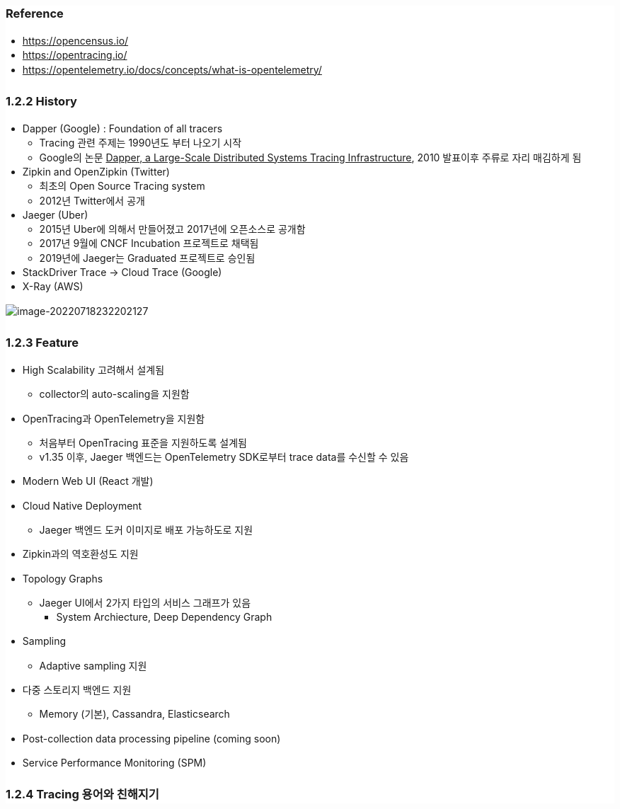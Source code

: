 
### Reference

- https://opencensus.io/
- https://opentracing.io/
- https://opentelemetry.io/docs/concepts/what-is-opentelemetry/



### 1.2.2 History

- Dapper (Google) : Foundation of all tracers
  - Tracing 관련 주제는 1990년도 부터 나오기 시작
  - Google의 논문 [Dapper, a Large-Scale Distributed Systems Tracing Infrastructure](https://research.google/pubs/pub36356/), 2010 발표이후 주류로 자리 매김하게 됨
- Zipkin and OpenZipkin (Twitter)
  - 최초의 Open Source Tracing system
  - 2012년 Twitter에서 공개
- Jaeger (Uber)
  - 2015년 Uber에 의해서 만들어졌고 2017년에 오픈소스로 공개함
  - 2017년 9월에 CNCF Incubation 프로젝트로 채택됨
  - 2019년에 Jaeger는 Graduated 프로젝트로 승인됨
- StackDriver Trace -> Cloud Trace (Google)
- X-Ray (AWS)



![image-20220718232202127](/media/cloud/Jaeger에-대한-소개/image-20220718232202127.png)



### 1.2.3 Feature

- High Scalability 고려해서 설계됨
  - collector의 auto-scaling을 지원함

- OpenTracing과 OpenTelemetry을 지원함
  - 처음부터 OpenTracing 표준을 지원하도록 설계됨
  - v1.35 이후, Jaeger 백엔드는 OpenTelemetry SDK로부터 trace data를 수신할 수 있음
- Modern Web UI (React 개발)
- Cloud Native Deployment
  - Jaeger 백엔드 도커 이미지로 배포 가능하도로 지원
- Zipkin과의 역호환성도 지원
- Topology Graphs
  - Jaeger UI에서 2가지 타입의 서비스 그래프가 있음
    - System Archiecture, Deep Dependency Graph
- Sampling
  - Adaptive sampling 지원

- 다중 스토리지 백엔드 지원
  - Memory (기본), Cassandra, Elasticsearch
- Post-collection data processing pipeline (coming soon)
- Service Performance Monitoring (SPM)

### 1.2.4 Tracing 용어와 친해지기
